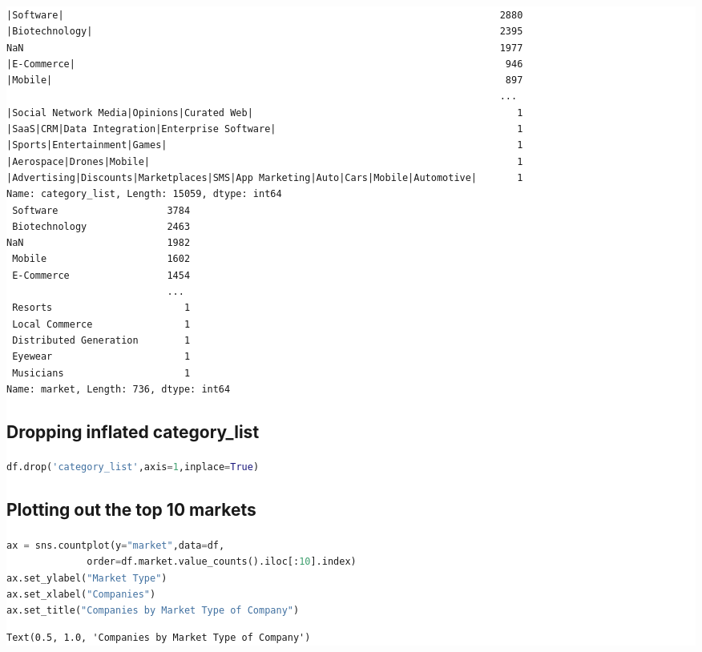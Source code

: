     |Software|                                                                            2880
    |Biotechnology|                                                                       2395
    NaN                                                                                   1977
    |E-Commerce|                                                                           946
    |Mobile|                                                                               897
                                                                                          ... 
    |Social Network Media|Opinions|Curated Web|                                              1
    |SaaS|CRM|Data Integration|Enterprise Software|                                          1
    |Sports|Entertainment|Games|                                                             1
    |Aerospace|Drones|Mobile|                                                                1
    |Advertising|Discounts|Marketplaces|SMS|App Marketing|Auto|Cars|Mobile|Automotive|       1
    Name: category_list, Length: 15059, dtype: int64
     Software                   3784
     Biotechnology              2463
    NaN                         1982
     Mobile                     1602
     E-Commerce                 1454
                                ... 
     Resorts                       1
     Local Commerce                1
     Distributed Generation        1
     Eyewear                       1
     Musicians                     1
    Name: market, Length: 736, dtype: int64


## Dropping inflated category_list


```python
df.drop('category_list',axis=1,inplace=True)
```

## Plotting out the top 10 markets


```python
ax = sns.countplot(y="market",data=df,
              order=df.market.value_counts().iloc[:10].index)
ax.set_ylabel("Market Type")
ax.set_xlabel("Companies")
ax.set_title("Companies by Market Type of Company")
```




    Text(0.5, 1.0, 'Companies by Market Type of Company')
